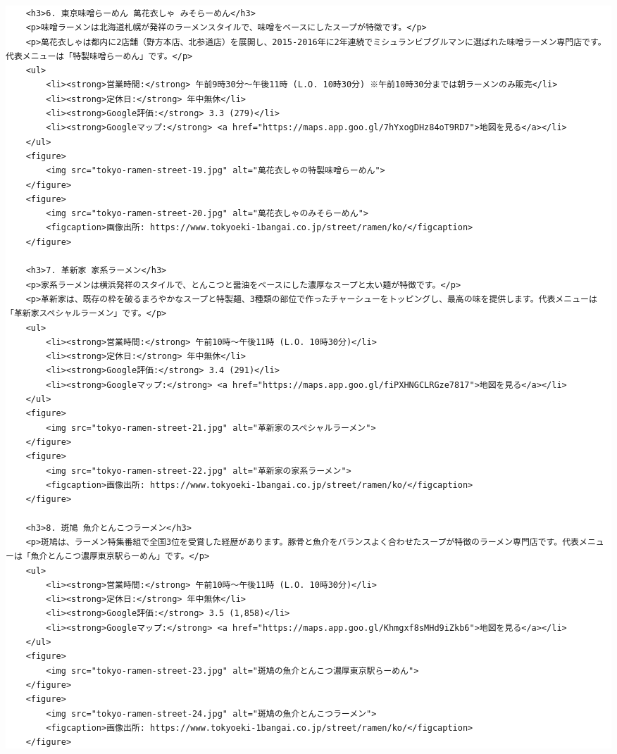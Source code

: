 
        <h3>6. 東京味噌らーめん 萬花衣しゃ みそらーめん</h3>
        <p>味噌ラーメンは北海道札幌が発祥のラーメンスタイルで、味噌をベースにしたスープが特徴です。</p>
        <p>萬花衣しゃは都内に2店舗（野方本店、北参道店）を展開し、2015-2016年に2年連続でミシュランビブグルマンに選ばれた味噌ラーメン専門店です。代表メニューは「特製味噌らーめん」です。</p>
        <ul>
            <li><strong>営業時間:</strong> 午前9時30分～午後11時 (L.O. 10時30分) ※午前10時30分までは朝ラーメンのみ販売</li>
            <li><strong>定休日:</strong> 年中無休</li>
            <li><strong>Google評価:</strong> 3.3 (279)</li>
            <li><strong>Googleマップ:</strong> <a href="https://maps.app.goo.gl/7hYxogDHz84oT9RD7">地図を見る</a></li>
        </ul>
        <figure>
            <img src="tokyo-ramen-street-19.jpg" alt="萬花衣しゃの特製味噌らーめん">
        </figure>
        <figure>
            <img src="tokyo-ramen-street-20.jpg" alt="萬花衣しゃのみそらーめん">
            <figcaption>画像出所: https://www.tokyoeki-1bangai.co.jp/street/ramen/ko/</figcaption>
        </figure>

        <h3>7. 革新家 家系ラーメン</h3>
        <p>家系ラーメンは横浜発祥のスタイルで、とんこつと醤油をベースにした濃厚なスープと太い麺が特徴です。</p>
        <p>革新家は、既存の枠を破るまろやかなスープと特製麺、3種類の部位で作ったチャーシューをトッピングし、最高の味を提供します。代表メニューは「革新家スペシャルラーメン」です。</p>
        <ul>
            <li><strong>営業時間:</strong> 午前10時～午後11時 (L.O. 10時30分)</li>
            <li><strong>定休日:</strong> 年中無休</li>
            <li><strong>Google評価:</strong> 3.4 (291)</li>
            <li><strong>Googleマップ:</strong> <a href="https://maps.app.goo.gl/fiPXHNGCLRGze7817">地図を見る</a></li>
        </ul>
        <figure>
            <img src="tokyo-ramen-street-21.jpg" alt="革新家のスペシャルラーメン">
        </figure>
        <figure>
            <img src="tokyo-ramen-street-22.jpg" alt="革新家の家系ラーメン">
            <figcaption>画像出所: https://www.tokyoeki-1bangai.co.jp/street/ramen/ko/</figcaption>
        </figure>

        <h3>8. 斑鳩 魚介とんこつラーメン</h3>
        <p>斑鳩は、ラーメン特集番組で全国3位を受賞した経歴があります。豚骨と魚介をバランスよく合わせたスープが特徴のラーメン専門店です。代表メニューは「魚介とんこつ濃厚東京駅らーめん」です。</p>
        <ul>
            <li><strong>営業時間:</strong> 午前10時～午後11時 (L.O. 10時30分)</li>
            <li><strong>定休日:</strong> 年中無休</li>
            <li><strong>Google評価:</strong> 3.5 (1,858)</li>
            <li><strong>Googleマップ:</strong> <a href="https://maps.app.goo.gl/Khmgxf8sMHd9iZkb6">地図を見る</a></li>
        </ul>
        <figure>
            <img src="tokyo-ramen-street-23.jpg" alt="斑鳩の魚介とんこつ濃厚東京駅らーめん">
        </figure>
        <figure>
            <img src="tokyo-ramen-street-24.jpg" alt="斑鳩の魚介とんこつラーメン">
            <figcaption>画像出所: https://www.tokyoeki-1bangai.co.jp/street/ramen/ko/</figcaption>
        </figure>
        